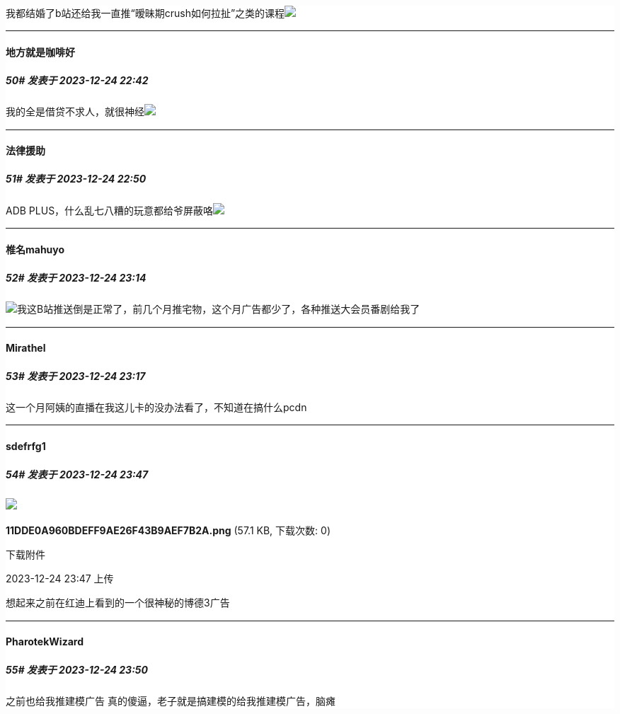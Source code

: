 我都结婚了b站还给我一直推“暧昧期crush如何拉扯”之类的课程<img src="https://static.saraba1st.com/image/smiley/face2017/003.png" referrerpolicy="no-referrer">

*****

####  地方就是咖啡好  
##### 50#       发表于 2023-12-24 22:42

我的全是借贷不求人，就很神经<img src="https://static.saraba1st.com/image/smiley/face2017/004.gif" referrerpolicy="no-referrer">

*****

####  法律援助  
##### 51#       发表于 2023-12-24 22:50

ADB PLUS，什么乱七八糟的玩意都给爷屏蔽咯<img src="https://static.saraba1st.com/image/smiley/face2017/067.png" referrerpolicy="no-referrer">

*****

####  椎名mahuyo  
##### 52#       发表于 2023-12-24 23:14

<img src="https://static.saraba1st.com/image/smiley/face2017/067.png" referrerpolicy="no-referrer">我这B站推送倒是正常了，前几个月推宅物，这个月广告都少了，各种推送大会员番剧给我了

*****

####  Mirathel  
##### 53#       发表于 2023-12-24 23:17

这一个月阿姨的直播在我这儿卡的没办法看了，不知道在搞什么pcdn

*****

####  sdefrfg1  
##### 54#       发表于 2023-12-24 23:47

<img src="https://img.saraba1st.com/forum/202312/24/234713boua3pfuueup1cex.png" referrerpolicy="no-referrer">

<strong>11DDE0A960BDEFF9AE26F43B9AEF7B2A.png</strong> (57.1 KB, 下载次数: 0)

下载附件

2023-12-24 23:47 上传

想起来之前在红迪上看到的一个很神秘的博德3广告

*****

####  PharotekWizard  
##### 55#       发表于 2023-12-24 23:50

之前也给我推建模广告
真的傻逼，老子就是搞建模的给我推建模广告，脑瘫
